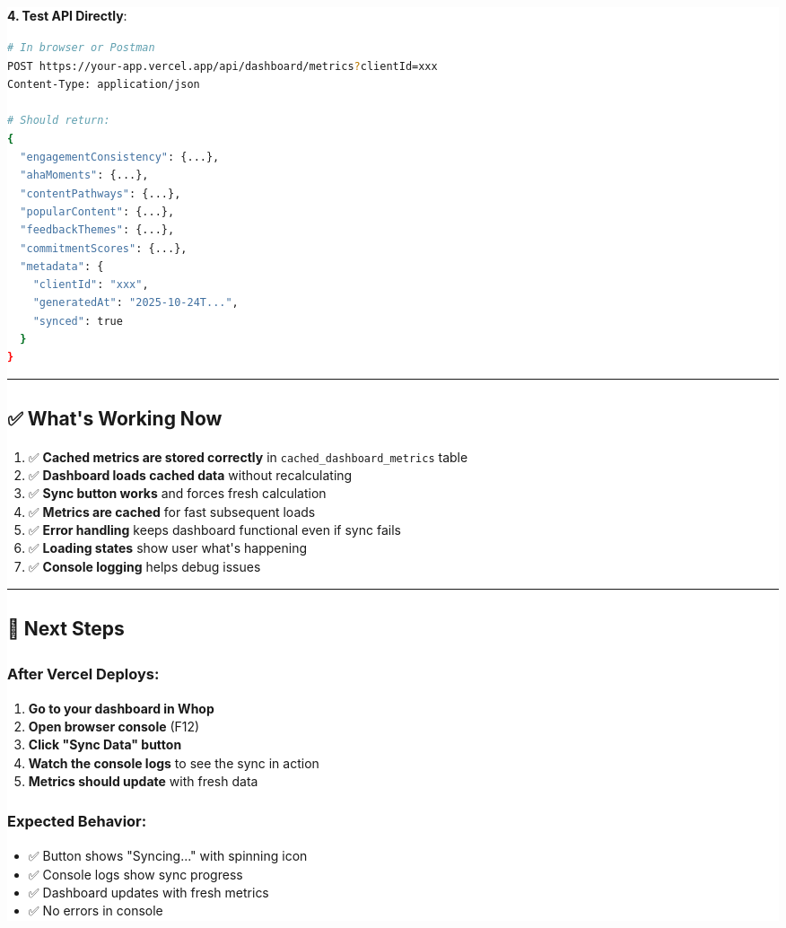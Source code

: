 **4. Test API Directly**:
```bash
# In browser or Postman
POST https://your-app.vercel.app/api/dashboard/metrics?clientId=xxx
Content-Type: application/json

# Should return:
{
  "engagementConsistency": {...},
  "ahaMoments": {...},
  "contentPathways": {...},
  "popularContent": {...},
  "feedbackThemes": {...},
  "commitmentScores": {...},
  "metadata": {
    "clientId": "xxx",
    "generatedAt": "2025-10-24T...",
    "synced": true
  }
}
```

---

## ✅ **What's Working Now**

1. ✅ **Cached metrics are stored correctly** in `cached_dashboard_metrics` table
2. ✅ **Dashboard loads cached data** without recalculating
3. ✅ **Sync button works** and forces fresh calculation
4. ✅ **Metrics are cached** for fast subsequent loads
5. ✅ **Error handling** keeps dashboard functional even if sync fails
6. ✅ **Loading states** show user what's happening
7. ✅ **Console logging** helps debug issues

---

## 🚀 **Next Steps**

### **After Vercel Deploys**:
1. **Go to your dashboard in Whop**
2. **Open browser console** (F12)
3. **Click "Sync Data" button**
4. **Watch the console logs** to see the sync in action
5. **Metrics should update** with fresh data

### **Expected Behavior**:
- ✅ Button shows "Syncing..." with spinning icon
- ✅ Console logs show sync progress
- ✅ Dashboard updates with fresh metrics
- ✅ No errors in console
